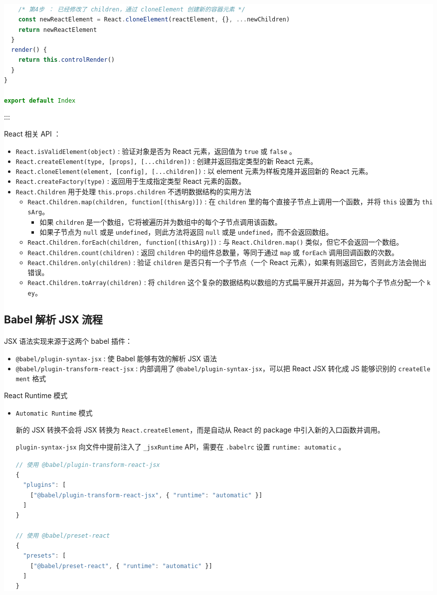 ```js
    /* 第4步 ： 已经修改了 children，通过 cloneElement 创建新的容器元素 */
    const newReactElement = React.cloneElement(reactElement, {}, ...newChildren)
    return newReactElement
  }
  render() {
    return this.controlRender()
  }
}

export default Index
```

:::

React 相关 API ：

- `React.isValidElement(object)` : 验证对象是否为 React 元素，返回值为 `true` 或 `false` 。
- `React.createElement(type, [props], [...children])` : 创建并返回指定类型的新 React 元素。
- `React.cloneElement(element, [config], [...children])` : 以 element 元素为样板克隆并返回新的 React 元素。
- `React.createFactory(type)` : 返回用于生成指定类型 React 元素的函数。
- `React.Children` 用于处理 `this.props.children` 不透明数据结构的实用方法
  - `React.Children.map(children, function[(thisArg)])` : 在 `children` 里的每个直接子节点上调用一个函数，并将 `this` 设置为 `thisArg`。
    - 如果 `children` 是一个数组，它将被遍历并为数组中的每个子节点调用该函数。
    - 如果子节点为 `null` 或是 `undefined`，则此方法将返回 `null` 或是 `undefined`，而不会返回数组。
  - `React.Children.forEach(children, function[(thisArg)])` : 与 `React.Children.map()` 类似，但它不会返回一个数组。
  - `React.Children.count(children)` : 返回 `children` 中的组件总数量，等同于通过 `map` 或 `forEach` 调用回调函数的次数。
  - `React.Children.only(children)` : 验证 `children` 是否只有一个子节点（一个 React 元素），如果有则返回它，否则此方法会抛出错误。
  - `React.Children.toArray(children)` : 将 `children` 这个复杂的数据结构以数组的方式扁平展开并返回，并为每个子节点分配一个 `key`。

## Babel 解析 JSX 流程

JSX 语法实现来源于这两个 babel 插件：

- `@babel/plugin-syntax-jsx` : 使 Babel 能够有效的解析 JSX 语法
- `@babel/plugin-transform-react-jsx` : 内部调用了 `@babel/plugin-syntax-jsx`，可以把 React JSX 转化成 JS 能够识别的 `createElement` 格式

React Runtime 模式

- `Automatic Runtime` 模式

  新的 JSX 转换不会将 JSX 转换为 `React.createElement`，而是自动从 React 的 package 中引入新的入口函数并调用。

  `plugin-syntax-jsx` 向文件中提前注入了 `_jsxRuntime` API，需要在 `.babelrc` 设置 `runtime: automatic` 。

  ```js
  // 使用 @babel/plugin-transform-react-jsx
  {
    "plugins": [
      ["@babel/plugin-transform-react-jsx", { "runtime": "automatic" }]
    ]
  }

  // 使用 @babel/preset-react
  {
    "presets": [
      ["@babel/preset-react", { "runtime": "automatic" }]
    ]
  }
  ```
